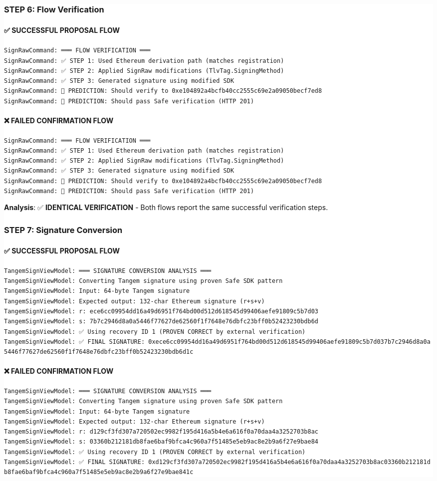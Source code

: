 ### **STEP 6: Flow Verification**

#### ✅ **SUCCESSFUL PROPOSAL FLOW**

```
SignRawCommand: ═══ FLOW VERIFICATION ═══
SignRawCommand: ✅ STEP 1: Used Ethereum derivation path (matches registration)
SignRawCommand: ✅ STEP 2: Applied SignRaw modifications (TlvTag.SigningMethod)
SignRawCommand: ✅ STEP 3: Generated signature using modified SDK
SignRawCommand: 🎯 PREDICTION: Should verify to 0xe104892a4bcfb40cc2555c69e2a09050becf7ed8
SignRawCommand: 🎯 PREDICTION: Should pass Safe verification (HTTP 201)
```

#### ❌ **FAILED CONFIRMATION FLOW**

```
SignRawCommand: ═══ FLOW VERIFICATION ═══
SignRawCommand: ✅ STEP 1: Used Ethereum derivation path (matches registration)
SignRawCommand: ✅ STEP 2: Applied SignRaw modifications (TlvTag.SigningMethod)
SignRawCommand: ✅ STEP 3: Generated signature using modified SDK
SignRawCommand: 🎯 PREDICTION: Should verify to 0xe104892a4bcfb40cc2555c69e2a09050becf7ed8
SignRawCommand: 🎯 PREDICTION: Should pass Safe verification (HTTP 201)
```

**Analysis**: ✅ **IDENTICAL VERIFICATION** - Both flows report the same successful verification steps.

### **STEP 7: Signature Conversion**

#### ✅ **SUCCESSFUL PROPOSAL FLOW**

```
TangemSignViewModel: ═══ SIGNATURE CONVERSION ANALYSIS ═══
TangemSignViewModel: Converting Tangem signature using proven Safe SDK pattern
TangemSignViewModel: Input: 64-byte Tangem signature
TangemSignViewModel: Expected output: 132-char Ethereum signature (r+s+v)
TangemSignViewModel: r: ece6cc09954dd16a49d6951f764bd00d512d618545d99406aefe91809c5b7d03
TangemSignViewModel: s: 7b7c2946d8a0a5446f77627de62560f1f7648e76dbfc23bff0b52423230bdb6d
TangemSignViewModel: ✅ Using recovery ID 1 (PROVEN CORRECT by external verification)
TangemSignViewModel: ✅ FINAL SIGNATURE: 0xece6cc09954dd16a49d6951f764bd00d512d618545d99406aefe91809c5b7d037b7c2946d8a0a5446f77627de62560f1f7648e76dbfc23bff0b52423230bdb6d1c
```

#### ❌ **FAILED CONFIRMATION FLOW**

```
TangemSignViewModel: ═══ SIGNATURE CONVERSION ANALYSIS ═══
TangemSignViewModel: Converting Tangem signature using proven Safe SDK pattern
TangemSignViewModel: Input: 64-byte Tangem signature
TangemSignViewModel: Expected output: 132-char Ethereum signature (r+s+v)
TangemSignViewModel: r: d129cf3fd307a720502ec9982f195d416a5b4e6a616f0a70daa4a3252703b8ac
TangemSignViewModel: s: 03360b212181db8fae6baf9bfca4c960a7f51485e5eb9ac8e2b9a6f27e9bae84
TangemSignViewModel: ✅ Using recovery ID 1 (PROVEN CORRECT by external verification)
TangemSignViewModel: ✅ FINAL SIGNATURE: 0xd129cf3fd307a720502ec9982f195d416a5b4e6a616f0a70daa4a3252703b8ac03360b212181db8fae6baf9bfca4c960a7f51485e5eb9ac8e2b9a6f27e9bae841c
```
